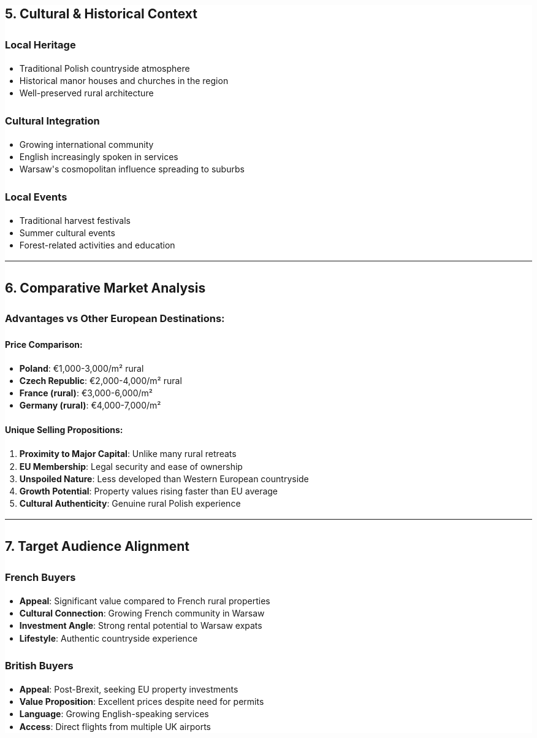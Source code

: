 ## 5. Cultural & Historical Context

### Local Heritage
- Traditional Polish countryside atmosphere
- Historical manor houses and churches in the region
- Well-preserved rural architecture

### Cultural Integration
- Growing international community
- English increasingly spoken in services
- Warsaw's cosmopolitan influence spreading to suburbs

### Local Events
- Traditional harvest festivals
- Summer cultural events
- Forest-related activities and education

---

## 6. Comparative Market Analysis

### Advantages vs Other European Destinations:

#### Price Comparison:
- **Poland**: €1,000-3,000/m² rural
- **Czech Republic**: €2,000-4,000/m² rural
- **France (rural)**: €3,000-6,000/m²
- **Germany (rural)**: €4,000-7,000/m²

#### Unique Selling Propositions:
1. **Proximity to Major Capital**: Unlike many rural retreats
2. **EU Membership**: Legal security and ease of ownership
3. **Unspoiled Nature**: Less developed than Western European countryside
4. **Growth Potential**: Property values rising faster than EU average
5. **Cultural Authenticity**: Genuine rural Polish experience

---

## 7. Target Audience Alignment

### French Buyers
- **Appeal**: Significant value compared to French rural properties
- **Cultural Connection**: Growing French community in Warsaw
- **Investment Angle**: Strong rental potential to Warsaw expats
- **Lifestyle**: Authentic countryside experience

### British Buyers
- **Appeal**: Post-Brexit, seeking EU property investments
- **Value Proposition**: Excellent prices despite need for permits
- **Language**: Growing English-speaking services
- **Access**: Direct flights from multiple UK airports
